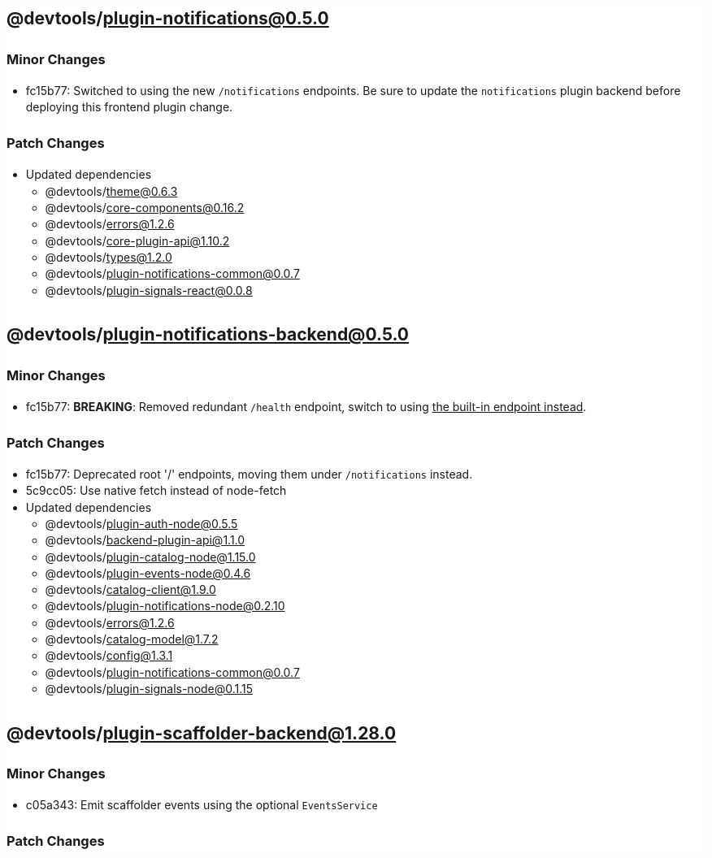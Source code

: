## @devtools/plugin-notifications@0.5.0

### Minor Changes

- fc15b77: Switched to using the new `/notifications` endpoints. Be sure to update the `notifications` plugin backend before deploying this frontend plugin change.

### Patch Changes

- Updated dependencies
  - @devtools/theme@0.6.3
  - @devtools/core-components@0.16.2
  - @devtools/errors@1.2.6
  - @devtools/core-plugin-api@1.10.2
  - @devtools/types@1.2.0
  - @devtools/plugin-notifications-common@0.0.7
  - @devtools/plugin-signals-react@0.0.8

## @devtools/plugin-notifications-backend@0.5.0

### Minor Changes

- fc15b77: **BREAKING**: Removed redundant `/health` endpoint, switch to using [the built-in endpoint instead](https://devtools.khulnasoft.com/docs/backend-system/core-services/root-health).

### Patch Changes

- fc15b77: Deprecated root '/' endpoints, moving them under `/notifications` instead.
- 5c9cc05: Use native fetch instead of node-fetch
- Updated dependencies
  - @devtools/plugin-auth-node@0.5.5
  - @devtools/backend-plugin-api@1.1.0
  - @devtools/plugin-catalog-node@1.15.0
  - @devtools/plugin-events-node@0.4.6
  - @devtools/catalog-client@1.9.0
  - @devtools/plugin-notifications-node@0.2.10
  - @devtools/errors@1.2.6
  - @devtools/catalog-model@1.7.2
  - @devtools/config@1.3.1
  - @devtools/plugin-notifications-common@0.0.7
  - @devtools/plugin-signals-node@0.1.15

## @devtools/plugin-scaffolder-backend@1.28.0

### Minor Changes

- c05a343: Emit scaffolder events using the optional `EventsService`

### Patch Changes
